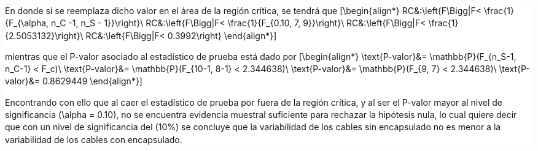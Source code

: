 En donde si se reemplaza dicho valor en el área de la región crítica, se
tendrá que \[\begin{align*}
  RC&:\left\{F\Bigg|F< \frac{1}{F_{\alpha, n_C -1, n_S - 1}}\right\}\\
  RC&:\left\{F\Bigg|F< \frac{1}{F_{0.10, 7, 9}}\right\}\\
  RC&:\left\{F\Bigg|F< \frac{1}{2.5053132}\right\}\\
  RC&:\left\{F\Bigg|F< 0.3992\right\}
\end{align*}\]

mientras que el P-valor asociado al estadístico de prueba está dado por
\[\begin{align*}
  \text{P-valor}&= \mathbb{P}(F_{n_S-1, n_C-1} < F_c)\\
  \text{P-valor}&= \mathbb{P}(F_{10-1, 8-1} < 2.344638)\\
  \text{P-valor}&= \mathbb{P}(F_{9, 7} < 2.344638)\\
  \text{P-valor}&= 0.8629449
\end{align*}\]

Encontrando con ello que al caer el estadístico de prueba por fuera de
la región crítica, y al ser el P-valor mayor al nivel de significancia
\(\alpha = 0.10\), no se encuentra evidencia muestral suficiente para
rechazar la hipótesis nula, lo cual quiere decir que con un nivel de
significancia del \(10%\) se concluye que la variabilidad de los cables
sin encapsulado no es menor a la variabilidad de los cables con
encapsulado.
</p>
</main>

